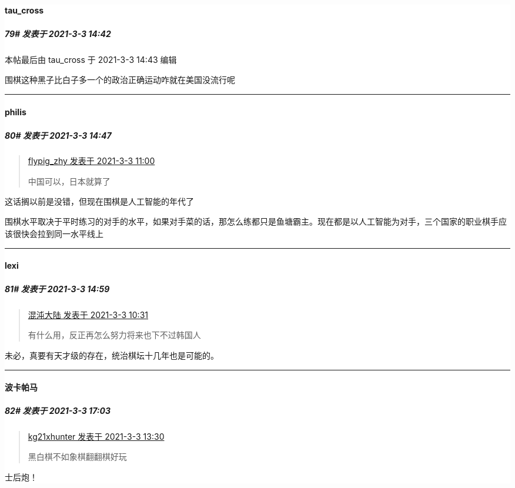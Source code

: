 ####  tau_cross  
##### 79#       发表于 2021-3-3 14:42



 本帖最后由 tau_cross 于 2021-3-3 14:43 编辑 

围棋这种黑子比白子多一个的政治正确运动咋就在美国没流行呢







*****

####  philis  
##### 80#       发表于 2021-3-3 14:47



<blockquote><a href="httphttps://bbs.saraba1st.com/2b/forum.php?mod=redirect&amp;goto=findpost&amp;pid=50494515&amp;ptid=1990894" target="_blank">flypig_zhy 发表于 2021-3-3 11:00</a>

中国可以，日本就算了</blockquote>
这话搁以前是没错，但现在围棋是人工智能的年代了

围棋水平取决于平时练习的对手的水平，如果对手菜的话，那怎么练都只是鱼塘霸主。现在都是以人工智能为对手，三个国家的职业棋手应该很快会拉到同一水平线上 







*****

####  lexi  
##### 81#       发表于 2021-3-3 14:59



<blockquote><a href="httphttps://bbs.saraba1st.com/2b/forum.php?mod=redirect&amp;goto=findpost&amp;pid=50494152&amp;ptid=1990894" target="_blank">混沌大陆 发表于 2021-3-3 10:31</a>

有什么用，反正再怎么努力将来也下不过韩国人</blockquote>
未必，真要有天才级的存在，统治棋坛十几年也是可能的。







*****

####  波卡帕马  
##### 82#       发表于 2021-3-3 17:03



<blockquote><a href="httphttps://bbs.saraba1st.com/2b/forum.php?mod=redirect&amp;goto=findpost&amp;pid=50496577&amp;ptid=1990894" target="_blank">kg21xhunter 发表于 2021-3-3 13:30</a>

黑白棋不如象棋翻翻棋好玩</blockquote>
士后炮！
